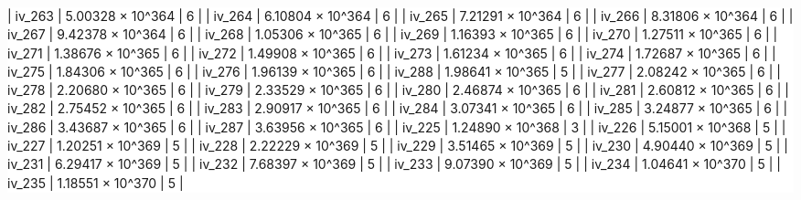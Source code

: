| iv_263 | 5.00328 × 10^364 | 6 |
| iv_264 | 6.10804 × 10^364 | 6 |
| iv_265 | 7.21291 × 10^364 | 6 |
| iv_266 | 8.31806 × 10^364 | 6 |
| iv_267 | 9.42378 × 10^364 | 6 |
| iv_268 | 1.05306 × 10^365 | 6 |
| iv_269 | 1.16393 × 10^365 | 6 |
| iv_270 | 1.27511 × 10^365 | 6 |
| iv_271 | 1.38676 × 10^365 | 6 |
| iv_272 | 1.49908 × 10^365 | 6 |
| iv_273 | 1.61234 × 10^365 | 6 |
| iv_274 | 1.72687 × 10^365 | 6 |
| iv_275 | 1.84306 × 10^365 | 6 |
| iv_276 | 1.96139 × 10^365 | 6 |
| iv_288 | 1.98641 × 10^365 | 5 |
| iv_277 | 2.08242 × 10^365 | 6 |
| iv_278 | 2.20680 × 10^365 | 6 |
| iv_279 | 2.33529 × 10^365 | 6 |
| iv_280 | 2.46874 × 10^365 | 6 |
| iv_281 | 2.60812 × 10^365 | 6 |
| iv_282 | 2.75452 × 10^365 | 6 |
| iv_283 | 2.90917 × 10^365 | 6 |
| iv_284 | 3.07341 × 10^365 | 6 |
| iv_285 | 3.24877 × 10^365 | 6 |
| iv_286 | 3.43687 × 10^365 | 6 |
| iv_287 | 3.63956 × 10^365 | 6 |
| iv_225 | 1.24890 × 10^368 | 3 |
| iv_226 | 5.15001 × 10^368 | 5 |
| iv_227 | 1.20251 × 10^369 | 5 |
| iv_228 | 2.22229 × 10^369 | 5 |
| iv_229 | 3.51465 × 10^369 | 5 |
| iv_230 | 4.90440 × 10^369 | 5 |
| iv_231 | 6.29417 × 10^369 | 5 |
| iv_232 | 7.68397 × 10^369 | 5 |
| iv_233 | 9.07390 × 10^369 | 5 |
| iv_234 | 1.04641 × 10^370 | 5 |
| iv_235 | 1.18551 × 10^370 | 5 |